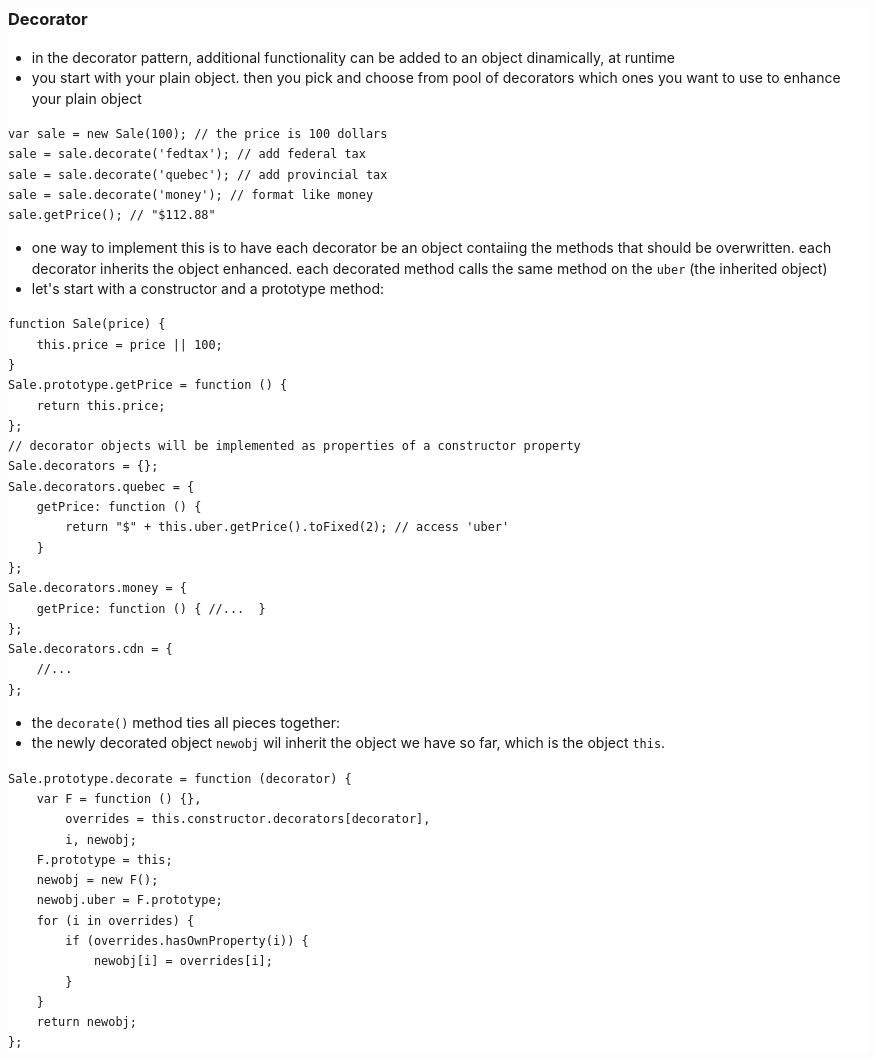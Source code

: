 ### Decorator

- in the decorator pattern, additional functionality can be added to an object dinamically, at runtime
- you start with your plain object. then you pick and choose from pool of decorators which ones you want to use to enhance your plain object

```
var sale = new Sale(100); // the price is 100 dollars
sale = sale.decorate('fedtax'); // add federal tax
sale = sale.decorate('quebec'); // add provincial tax
sale = sale.decorate('money'); // format like money
sale.getPrice(); // "$112.88"
```

- one way to implement this is to have each decorator be an object contaiing the methods that should be overwritten. each decorator inherits the object enhanced. each decorated method calls the same method on the `uber` (the inherited object)
- let's start with a constructor and a prototype method:

```
function Sale(price) {
    this.price = price || 100;
}
Sale.prototype.getPrice = function () {
    return this.price;
};
// decorator objects will be implemented as properties of a constructor property
Sale.decorators = {};
Sale.decorators.quebec = {
    getPrice: function () {
        return "$" + this.uber.getPrice().toFixed(2); // access 'uber'
    }
};
Sale.decorators.money = {
    getPrice: function () { //...  }
};
Sale.decorators.cdn = {
    //...
};
```

- the `decorate()` method ties all pieces together:
- the newly decorated object `newobj` wil inherit the object we have so far, which is the object `this`.

```
Sale.prototype.decorate = function (decorator) {
    var F = function () {},
        overrides = this.constructor.decorators[decorator],
        i, newobj;
    F.prototype = this;
    newobj = new F();
    newobj.uber = F.prototype;
    for (i in overrides) {
        if (overrides.hasOwnProperty(i)) {
            newobj[i] = overrides[i];
        }
    }
    return newobj;
};
```


[titulo sobre el enlace a las notas]: foo-bar-foo-bar
[Learning JavaScript design patterns]: /blog/2015/05/29/learning-javascript-design-patterns/
[Design patterns]: http://www.amazon.com/Design-Patterns-Elements-Reusable-Object-Oriented-ebook/dp/B000SEIBB8
[JavaScript, the good parts]: http://www.amazon.com/JavaScript-Good-Parts-Douglas-Crockford/dp/0596517742